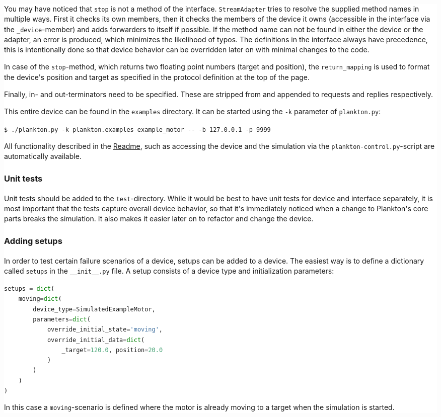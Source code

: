 You may have noticed that `stop` is not a method of the interface. `StreamAdapter` tries to resolve the supplied method names in multiple ways. First it checks its own members, then it checks the members of the device it owns (accessible in the interface via the `_device`-member) and adds forwarders to itself if possible. If the method name can not be found in either the device or the adapter, an error is produced, which minimizes the likelihood of typos. The definitions in the interface always have precedence, this is intentionally done so that device behavior can be overridden later on with minimal changes to the code.

In case of the `stop`-method, which returns two floating point numbers (target and position), the `return_mapping` is used to format the device's position and target as specified in the protocol definition at the top of the page.

Finally, in- and out-terminators need to be specified. These are stripped from and appended to requests and replies respectively.

This entire device can be found in the `examples` directory. It can be started using the `-k` parameter of `plankton.py`:

```
$ ./plankton.py -k plankton.examples example_motor -- -b 127.0.0.1 -p 9999
```

All functionality described in the [Readme](https://github.com/DMSC-Instrument-Data/plankton), such as accessing the device and the simulation via the `plankton-control.py`-script are automatically available.

### Unit tests

Unit tests should be added to the `test`-directory. While it would be best to have unit tests for device and interface separately, it is most important that the tests capture overall device behavior, so that it's immediately noticed when a change to Plankton's core parts breaks the simulation. It also makes it easier later on to refactor and change the device.

### Adding setups

In order to test certain failure scenarios of a device, setups can be added to a device. The easiest way is to define a dictionary called `setups` in the `__init__.py` file. A setup consists of a device type and initialization parameters:

```python
setups = dict(
    moving=dict(
        device_type=SimulatedExampleMotor,
        parameters=dict(
            override_initial_state='moving',
            override_initial_data=dict(
                _target=120.0, position=20.0
            )
        )
    )
)
```

In this case a `moving`-scenario is defined where the motor is already moving to a target when the simulation is started.
